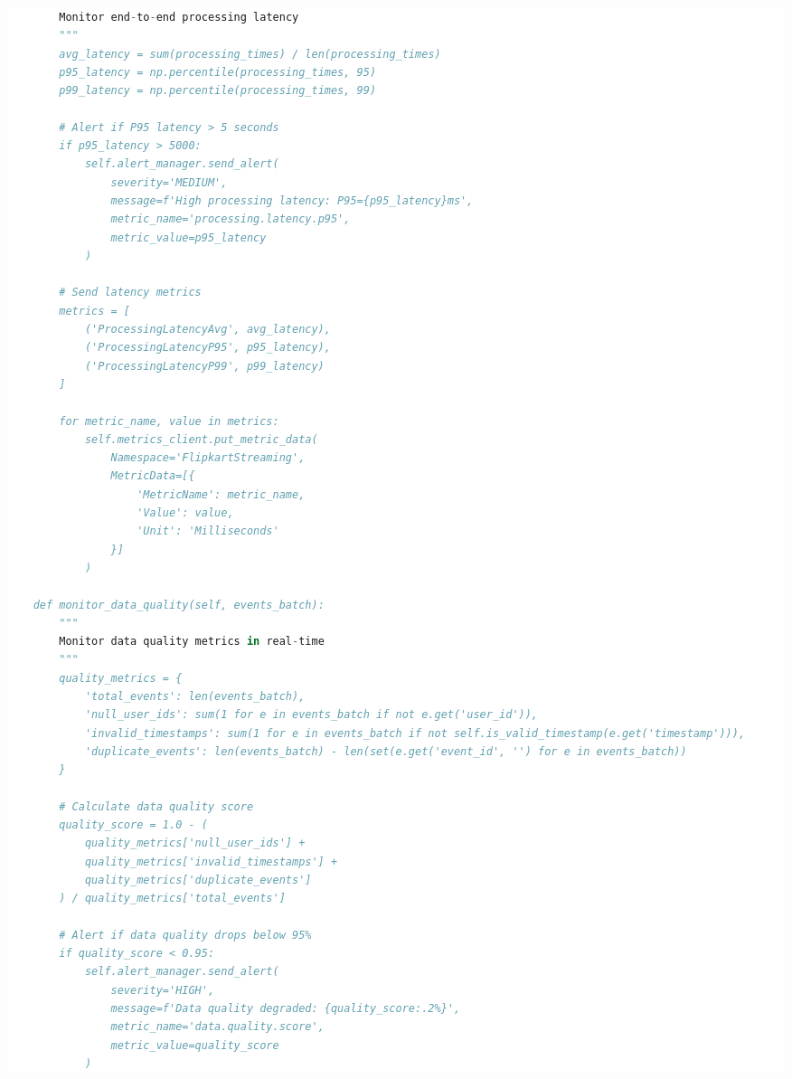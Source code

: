 ```python
        Monitor end-to-end processing latency
        """
        avg_latency = sum(processing_times) / len(processing_times)
        p95_latency = np.percentile(processing_times, 95)
        p99_latency = np.percentile(processing_times, 99)
        
        # Alert if P95 latency > 5 seconds
        if p95_latency > 5000:
            self.alert_manager.send_alert(
                severity='MEDIUM',
                message=f'High processing latency: P95={p95_latency}ms',
                metric_name='processing.latency.p95',
                metric_value=p95_latency
            )
        
        # Send latency metrics
        metrics = [
            ('ProcessingLatencyAvg', avg_latency),
            ('ProcessingLatencyP95', p95_latency), 
            ('ProcessingLatencyP99', p99_latency)
        ]
        
        for metric_name, value in metrics:
            self.metrics_client.put_metric_data(
                Namespace='FlipkartStreaming',
                MetricData=[{
                    'MetricName': metric_name,
                    'Value': value,
                    'Unit': 'Milliseconds'
                }]
            )
    
    def monitor_data_quality(self, events_batch):
        """
        Monitor data quality metrics in real-time
        """
        quality_metrics = {
            'total_events': len(events_batch),
            'null_user_ids': sum(1 for e in events_batch if not e.get('user_id')),
            'invalid_timestamps': sum(1 for e in events_batch if not self.is_valid_timestamp(e.get('timestamp'))),
            'duplicate_events': len(events_batch) - len(set(e.get('event_id', '') for e in events_batch))
        }
        
        # Calculate data quality score
        quality_score = 1.0 - (
            quality_metrics['null_user_ids'] + 
            quality_metrics['invalid_timestamps'] + 
            quality_metrics['duplicate_events']
        ) / quality_metrics['total_events']
        
        # Alert if data quality drops below 95%
        if quality_score < 0.95:
            self.alert_manager.send_alert(
                severity='HIGH',
                message=f'Data quality degraded: {quality_score:.2%}',
                metric_name='data.quality.score',
                metric_value=quality_score
            )
```
